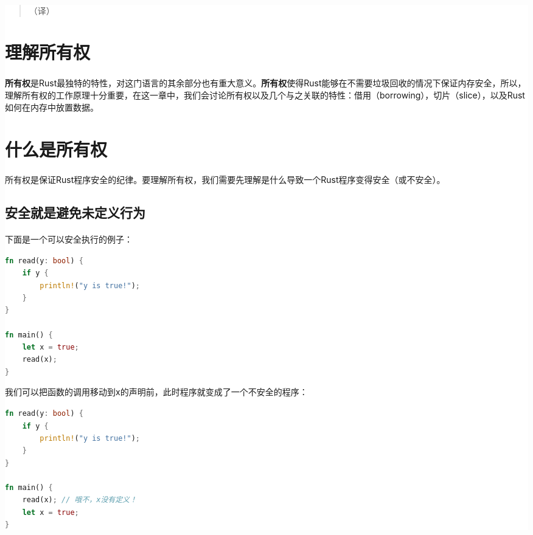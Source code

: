<script setup>
import MemoryGraph from '../components/memory-graph/MemoryGraph.vue'
import Wrapper from '../components/memory-graph/Wrapper.vue'
import Quiz from '../components/quiz/QuizHolder.vue'
import Radio from '../components/quiz/Radio.vue'
import Input from '../components/quiz/Input.vue'
import IsCompile from '../components/quiz/IsCompile.vue'
import Checkbox from '../components/quiz/Checkbox.vue'
import CheckboxHolder from '../components/quiz/CheckboxHolder.vue'
</script>

>（译）

# 理解所有权

**所有权**是Rust最独特的特性，对这门语言的其余部分也有重大意义。**所有权**使得Rust能够在不需要垃圾回收的情况下保证内存安全，所以，理解所有权的工作原理十分重要，在这一章中，我们会讨论所有权以及几个与之关联的特性：借用（borrowing），切片（slice），以及Rust如何在内存中放置数据。

# 什么是所有权

所有权是保证Rust程序安全的纪律。要理解所有权，我们需要先理解是什么导致一个Rust程序变得安全（或不安全）。

## 安全就是避免未定义行为

下面是一个可以安全执行的例子：

```rust
fn read(y: bool) {
    if y {
        println!("y is true!");
    }
}

fn main() {
    let x = true;
    read(x);
}
```

我们可以把函数的调用移动到x的声明前，此时程序就变成了一个不安全的程序：

```rust
fn read(y: bool) {
    if y {
        println!("y is true!");
    }
}

fn main() {
    read(x); // 哦不，x没有定义！
    let x = true;
}
```
